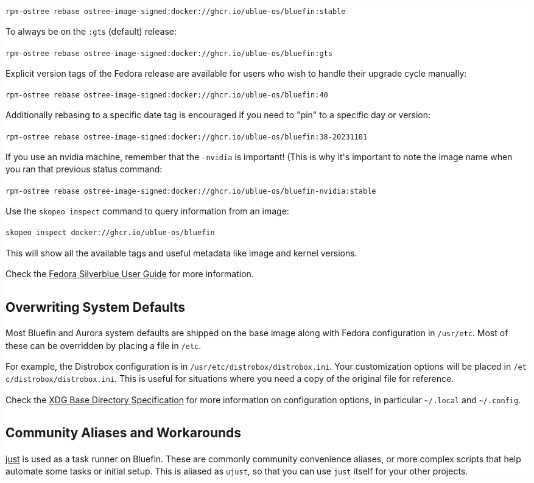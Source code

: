 ```bash
rpm-ostree rebase ostree-image-signed:docker://ghcr.io/ublue-os/bluefin:stable
```
To always be on the `:gts` (default) release:

```bash
rpm-ostree rebase ostree-image-signed:docker://ghcr.io/ublue-os/bluefin:gts
```
Explicit version tags of the Fedora release are available for users who wish to handle their upgrade cycle manually:

```bash
rpm-ostree rebase ostree-image-signed:docker://ghcr.io/ublue-os/bluefin:40
```
Additionally rebasing to a specific date tag is encouraged if you need to "pin" to a specific day or version:

```bash
rpm-ostree rebase ostree-image-signed:docker://ghcr.io/ublue-os/bluefin:38-20231101
```

If you use an nvidia machine, remember that the `-nvidia` is important! (This is why it's important to note the image name when you ran that previous status command:

```bash
rpm-ostree rebase ostree-image-signed:docker://ghcr.io/ublue-os/bluefin-nvidia:stable
```

Use the `skopeo inspect` command to query information from an image:

```bash
skopeo inspect docker://ghcr.io/ublue-os/bluefin
```

This will show all the available tags and useful metadata like image and kernel versions. 

Check the [Fedora Silverblue User Guide](https://docs.fedoraproject.org/en-US/fedora-silverblue/) for more information.

## Overwriting System Defaults

Most Bluefin and Aurora system defaults are shipped on the base image along with Fedora configuration in `/usr/etc`. Most of these can be overridden by placing a file in `/etc`. 

For example, the Distrobox configuration is in `/usr/etc/distrobox/distrobox.ini`. Your customization options will be placed in `/etc/distrobox/distrobox.ini`. This is useful for situations where you need a copy of the original file for reference. 

Check the [XDG Base Directory Specification](https://specifications.freedesktop.org/basedir-spec/basedir-spec-latest.html) for more information on configuration options, in particular `~/.local` and `~/.config`. 

## Community Aliases and Workarounds

[just](https://just.systems) is used as a task runner on Bluefin. These are commonly community convenience aliases, or more complex scripts that help automate some tasks or initial setup. This is aliased as `ujust`, so that you can use `just` itself for your other projects. 
